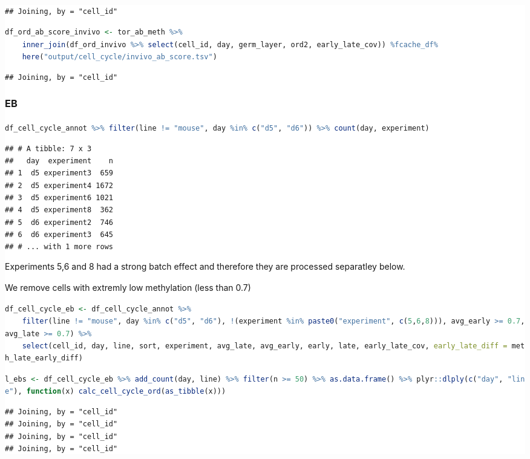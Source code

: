 ```
## Joining, by = "cell_id"
```

```r
df_ord_ab_score_invivo <- tor_ab_meth %>% 
    inner_join(df_ord_invivo %>% select(cell_id, day, germ_layer, ord2, early_late_cov)) %fcache_df% 
    here("output/cell_cycle/invivo_ab_score.tsv")
```

```
## Joining, by = "cell_id"
```

### EB


```r
df_cell_cycle_annot %>% filter(line != "mouse", day %in% c("d5", "d6")) %>% count(day, experiment)
```

```
## # A tibble: 7 x 3
##   day  experiment    n
## 1  d5 experiment3  659
## 2  d5 experiment4 1672
## 3  d5 experiment6 1021
## 4  d5 experiment8  362
## 5  d6 experiment2  746
## 6  d6 experiment3  645
## # ... with 1 more rows
```

Experiments 5,6 and 8 had a strong batch effect and therefore they are processed separatley below.


We remove cells with extremly low methylation (less than 0.7)


```r
df_cell_cycle_eb <- df_cell_cycle_annot %>%  
    filter(line != "mouse", day %in% c("d5", "d6"), !(experiment %in% paste0("experiment", c(5,6,8))), avg_early >= 0.7, avg_late >= 0.7) %>% 
    select(cell_id, day, line, sort, experiment, avg_late, avg_early, early, late, early_late_cov, early_late_diff = meth_late_early_diff)
```


```r
l_ebs <- df_cell_cycle_eb %>% add_count(day, line) %>% filter(n >= 50) %>% as.data.frame() %>% plyr::dlply(c("day", "line"), function(x) calc_cell_cycle_ord(as_tibble(x)))
```

```
## Joining, by = "cell_id"
## Joining, by = "cell_id"
## Joining, by = "cell_id"
## Joining, by = "cell_id"
```
